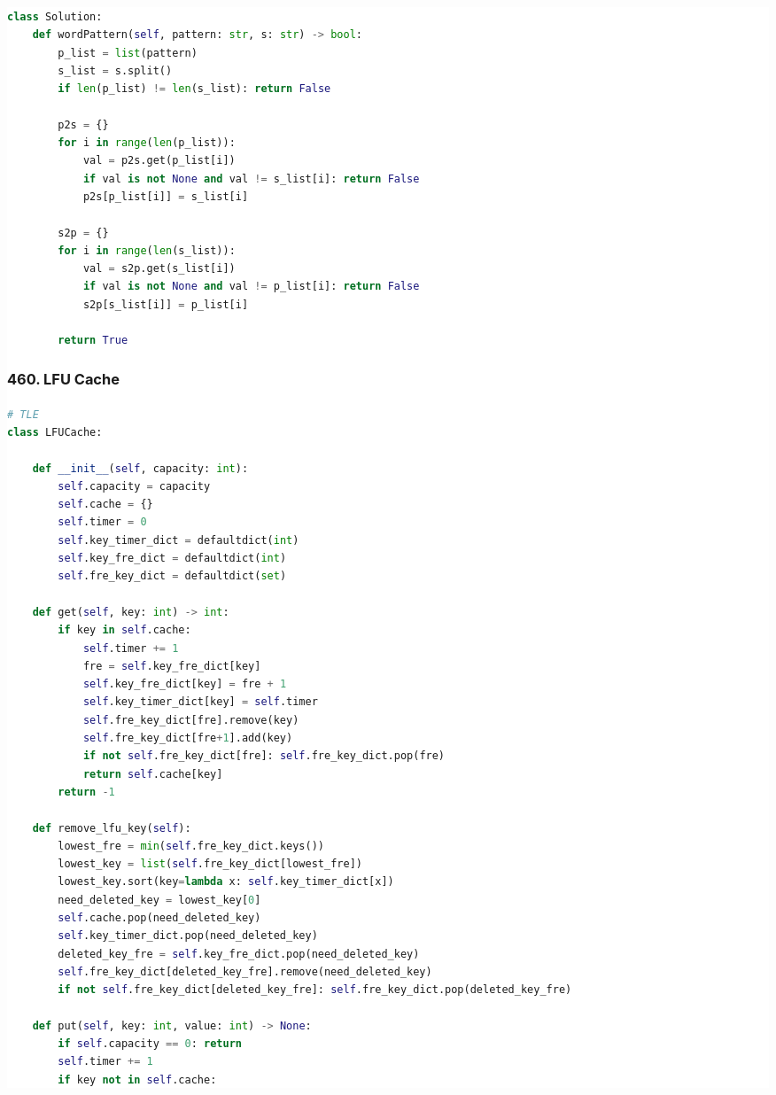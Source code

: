 ```python
class Solution:
    def wordPattern(self, pattern: str, s: str) -> bool:
        p_list = list(pattern)
        s_list = s.split()
        if len(p_list) != len(s_list): return False

        p2s = {}
        for i in range(len(p_list)):
            val = p2s.get(p_list[i])
            if val is not None and val != s_list[i]: return False
            p2s[p_list[i]] = s_list[i]
        
        s2p = {}
        for i in range(len(s_list)):
            val = s2p.get(s_list[i])
            if val is not None and val != p_list[i]: return False
            s2p[s_list[i]] = p_list[i]
        
        return True
```



### 460. LFU Cache

```python
# TLE
class LFUCache:

    def __init__(self, capacity: int):
        self.capacity = capacity
        self.cache = {}
        self.timer = 0
        self.key_timer_dict = defaultdict(int)
        self.key_fre_dict = defaultdict(int)
        self.fre_key_dict = defaultdict(set)

    def get(self, key: int) -> int:
        if key in self.cache:
            self.timer += 1
            fre = self.key_fre_dict[key]
            self.key_fre_dict[key] = fre + 1
            self.key_timer_dict[key] = self.timer
            self.fre_key_dict[fre].remove(key)
            self.fre_key_dict[fre+1].add(key)
            if not self.fre_key_dict[fre]: self.fre_key_dict.pop(fre)
            return self.cache[key]
        return -1
    
    def remove_lfu_key(self):
        lowest_fre = min(self.fre_key_dict.keys())
        lowest_key = list(self.fre_key_dict[lowest_fre])
        lowest_key.sort(key=lambda x: self.key_timer_dict[x])
        need_deleted_key = lowest_key[0]
        self.cache.pop(need_deleted_key)
        self.key_timer_dict.pop(need_deleted_key)
        deleted_key_fre = self.key_fre_dict.pop(need_deleted_key)
        self.fre_key_dict[deleted_key_fre].remove(need_deleted_key)
        if not self.fre_key_dict[deleted_key_fre]: self.fre_key_dict.pop(deleted_key_fre)

    def put(self, key: int, value: int) -> None:
        if self.capacity == 0: return
        self.timer += 1
        if key not in self.cache:
```